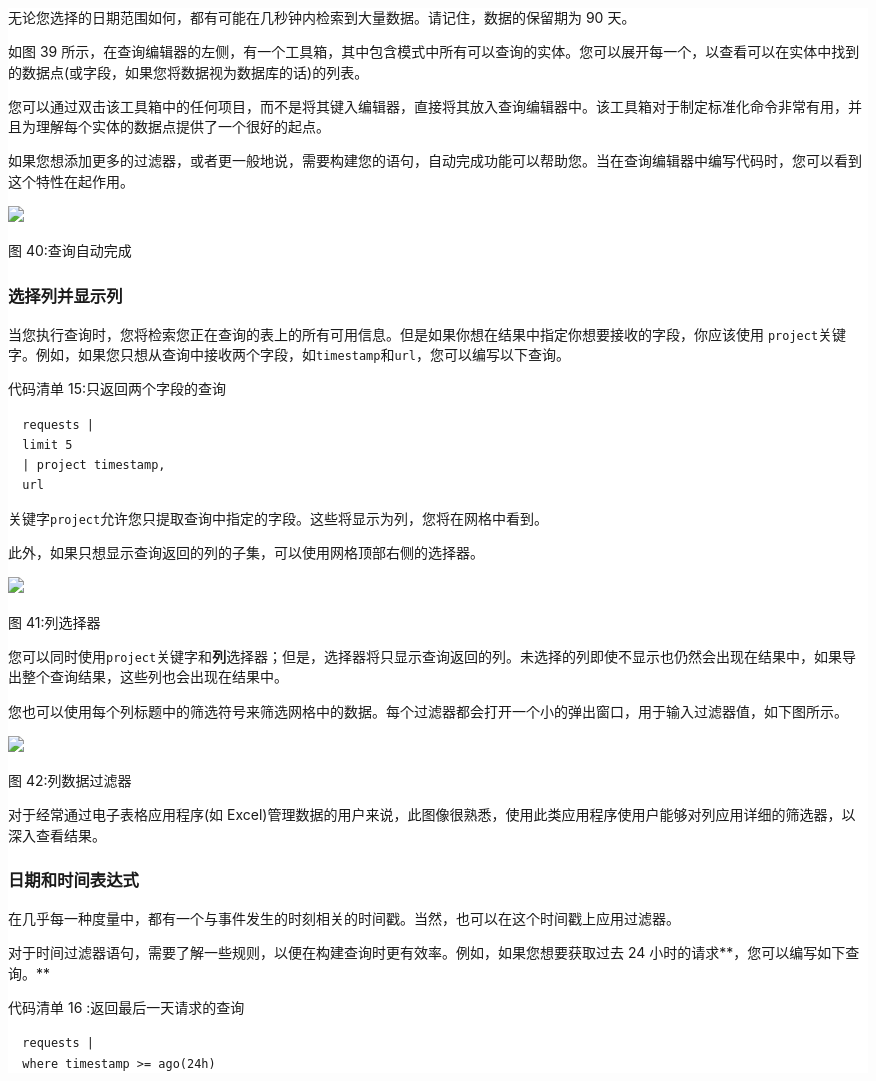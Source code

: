 无论您选择的日期范围如何，都有可能在几秒钟内检索到大量数据。请记住，数据的保留期为 90 天。

如图 39 所示，在查询编辑器的左侧，有一个工具箱，其中包含模式中所有可以查询的实体。您可以展开每一个，以查看可以在实体中找到的数据点(或字段，如果您将数据视为数据库的话)的列表。

您可以通过双击该工具箱中的任何项目，而不是将其键入编辑器，直接将其放入查询编辑器中。该工具箱对于制定标准化命令非常有用，并且为理解每个实体的数据点提供了一个很好的起点。

如果您想添加更多的过滤器，或者更一般地说，需要构建您的语句，自动完成功能可以帮助您。当在查询编辑器中编写代码时，您可以看到这个特性在起作用。

![](../Images/image054.png)

图 40:查询自动完成

### 选择列并显示列

当您执行查询时，您将检索您正在查询的表上的所有可用信息。但是如果你想在结果中指定你想要接收的字段，你应该使用 `project`关键字。例如，如果您只想从查询中接收两个字段，如`timestamp`和`url`，您可以编写以下查询。

代码清单 15:只返回两个字段的查询

```
  requests |
  limit 5
  | project timestamp,
  url

```

关键字`project`允许您只提取查询中指定的字段。这些将显示为列，您将在网格中看到。

此外，如果只想显示查询返回的列的子集，可以使用网格顶部右侧的选择器。

![](../Images/image055.png)

图 41:列选择器

您可以同时使用`project`关键字和**列**选择器；但是，选择器将只显示查询返回的列。未选择的列即使不显示也仍然会出现在结果中，如果导出整个查询结果，这些列也会出现在结果中。

您也可以使用每个列标题中的筛选符号来筛选网格中的数据。每个过滤器都会打开一个小的弹出窗口，用于输入过滤器值，如下图所示。

![](../Images/image056.png)

图 42:列数据过滤器

对于经常通过电子表格应用程序(如 Excel)管理数据的用户来说，此图像很熟悉，使用此类应用程序使用户能够对列应用详细的筛选器，以深入查看结果。

### 日期和时间表达式

在几乎每一种度量中，都有一个与事件发生的时刻相关的时间戳。当然，也可以在这个时间戳上应用过滤器。

对于时间过滤器语句，需要了解一些规则，以便在构建查询时更有效率。例如，如果您想要获取过去 24 小时的请求**，您可以编写如下查询。**

代码清单 16 :返回最后一天请求的查询

```
  requests |
  where timestamp >= ago(24h)

```
